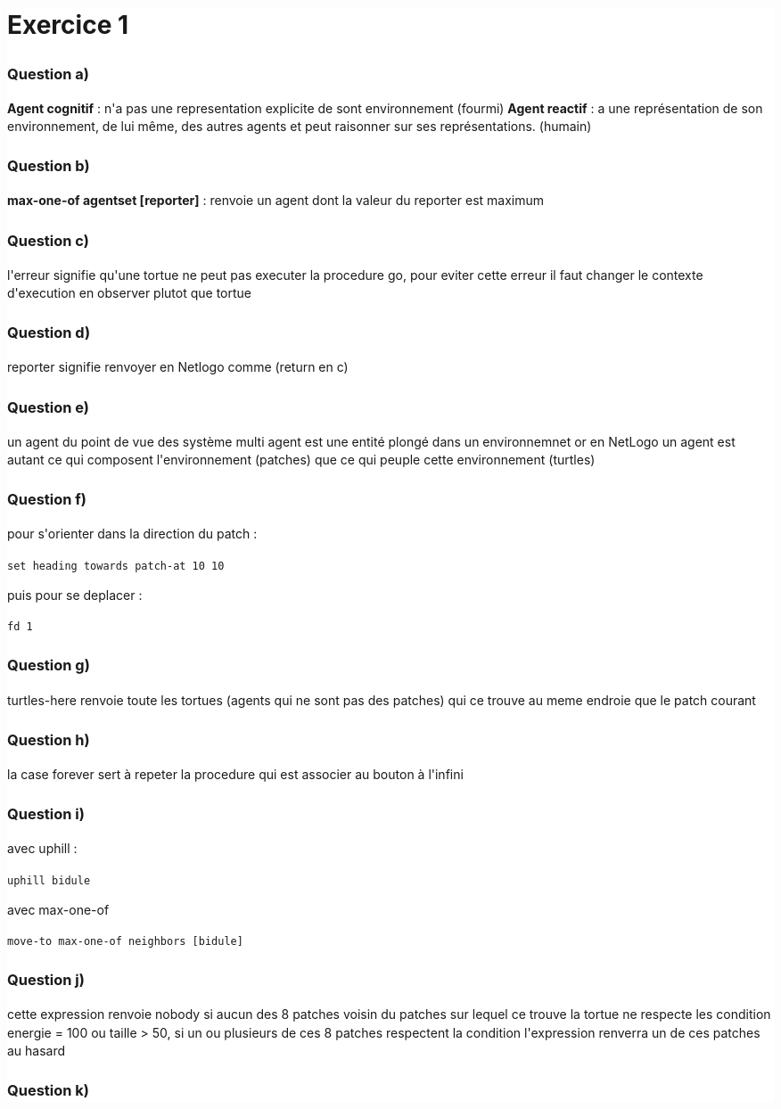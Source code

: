 # Exercice 1

### Question a)

**Agent cognitif** : n'a pas une representation explicite de sont environnement (fourmi)
**Agent reactif** : a une représentation de son environnement, de lui même, des autres agents et peut raisonner sur ses représentations. (humain)

### Question b)

**max-one-of agentset [reporter]** : renvoie un agent dont la valeur du reporter est maximum

### Question c)

l'erreur signifie qu'une tortue ne peut pas executer la procedure go, pour eviter cette erreur il faut changer le contexte d'execution en observer plutot que tortue

### Question d)

reporter signifie renvoyer en Netlogo comme (return en c)

### Question e)

un agent du point de vue des système multi agent est une entité plongé dans un environnemnet or en NetLogo un agent est autant ce qui composent l'environnement (patches) que ce qui peuple cette environnement (turtles)

### Question f)

pour s'orienter dans la direction du patch :

```set heading towards patch-at 10 10```

puis pour se deplacer :

```fd 1```

### Question g)

turtles-here renvoie toute les tortues (agents qui ne sont pas des patches) qui ce trouve au meme endroie que le patch courant

### Question h)

la case forever sert à repeter la procedure qui est associer au bouton à l'infini

### Question i)

avec uphill :

```uphill bidule```

avec max-one-of

```move-to max-one-of neighbors [bidule]```

### Question j)

cette expression renvoie nobody si aucun des 8 patches voisin du patches sur lequel ce trouve la tortue ne respecte les condition energie = 100 ou taille > 50, si un ou plusieurs de ces 8 patches respectent la condition l'expression renverra un de ces patches au hasard   

### Question k)

```netlogo
```